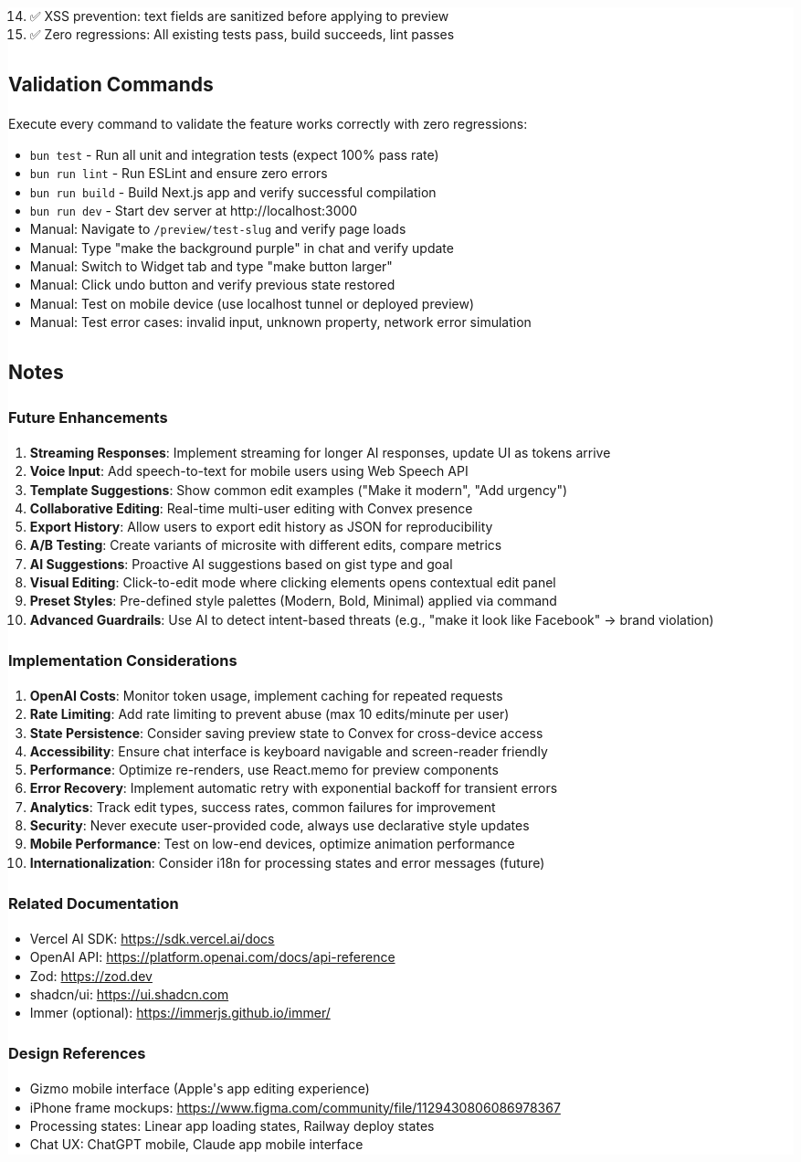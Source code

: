 14. ✅ XSS prevention: text fields are sanitized before applying to preview
15. ✅ Zero regressions: All existing tests pass, build succeeds, lint passes

## Validation Commands
Execute every command to validate the feature works correctly with zero regressions:

- `bun test` - Run all unit and integration tests (expect 100% pass rate)
- `bun run lint` - Run ESLint and ensure zero errors
- `bun run build` - Build Next.js app and verify successful compilation
- `bun run dev` - Start dev server at http://localhost:3000
- Manual: Navigate to `/preview/test-slug` and verify page loads
- Manual: Type "make the background purple" in chat and verify update
- Manual: Switch to Widget tab and type "make button larger"
- Manual: Click undo button and verify previous state restored
- Manual: Test on mobile device (use localhost tunnel or deployed preview)
- Manual: Test error cases: invalid input, unknown property, network error simulation

## Notes

### Future Enhancements
1. **Streaming Responses**: Implement streaming for longer AI responses, update UI as tokens arrive
2. **Voice Input**: Add speech-to-text for mobile users using Web Speech API
3. **Template Suggestions**: Show common edit examples ("Make it modern", "Add urgency")
4. **Collaborative Editing**: Real-time multi-user editing with Convex presence
5. **Export History**: Allow users to export edit history as JSON for reproducibility
6. **A/B Testing**: Create variants of microsite with different edits, compare metrics
7. **AI Suggestions**: Proactive AI suggestions based on gist type and goal
8. **Visual Editing**: Click-to-edit mode where clicking elements opens contextual edit panel
9. **Preset Styles**: Pre-defined style palettes (Modern, Bold, Minimal) applied via command
10. **Advanced Guardrails**: Use AI to detect intent-based threats (e.g., "make it look like Facebook" → brand violation)

### Implementation Considerations
1. **OpenAI Costs**: Monitor token usage, implement caching for repeated requests
2. **Rate Limiting**: Add rate limiting to prevent abuse (max 10 edits/minute per user)
3. **State Persistence**: Consider saving preview state to Convex for cross-device access
4. **Accessibility**: Ensure chat interface is keyboard navigable and screen-reader friendly
5. **Performance**: Optimize re-renders, use React.memo for preview components
6. **Error Recovery**: Implement automatic retry with exponential backoff for transient errors
7. **Analytics**: Track edit types, success rates, common failures for improvement
8. **Security**: Never execute user-provided code, always use declarative style updates
9. **Mobile Performance**: Test on low-end devices, optimize animation performance
10. **Internationalization**: Consider i18n for processing states and error messages (future)

### Related Documentation
- Vercel AI SDK: https://sdk.vercel.ai/docs
- OpenAI API: https://platform.openai.com/docs/api-reference
- Zod: https://zod.dev
- shadcn/ui: https://ui.shadcn.com
- Immer (optional): https://immerjs.github.io/immer/

### Design References
- Gizmo mobile interface (Apple's app editing experience)
- iPhone frame mockups: https://www.figma.com/community/file/1129430806086978367
- Processing states: Linear app loading states, Railway deploy states
- Chat UX: ChatGPT mobile, Claude app mobile interface
